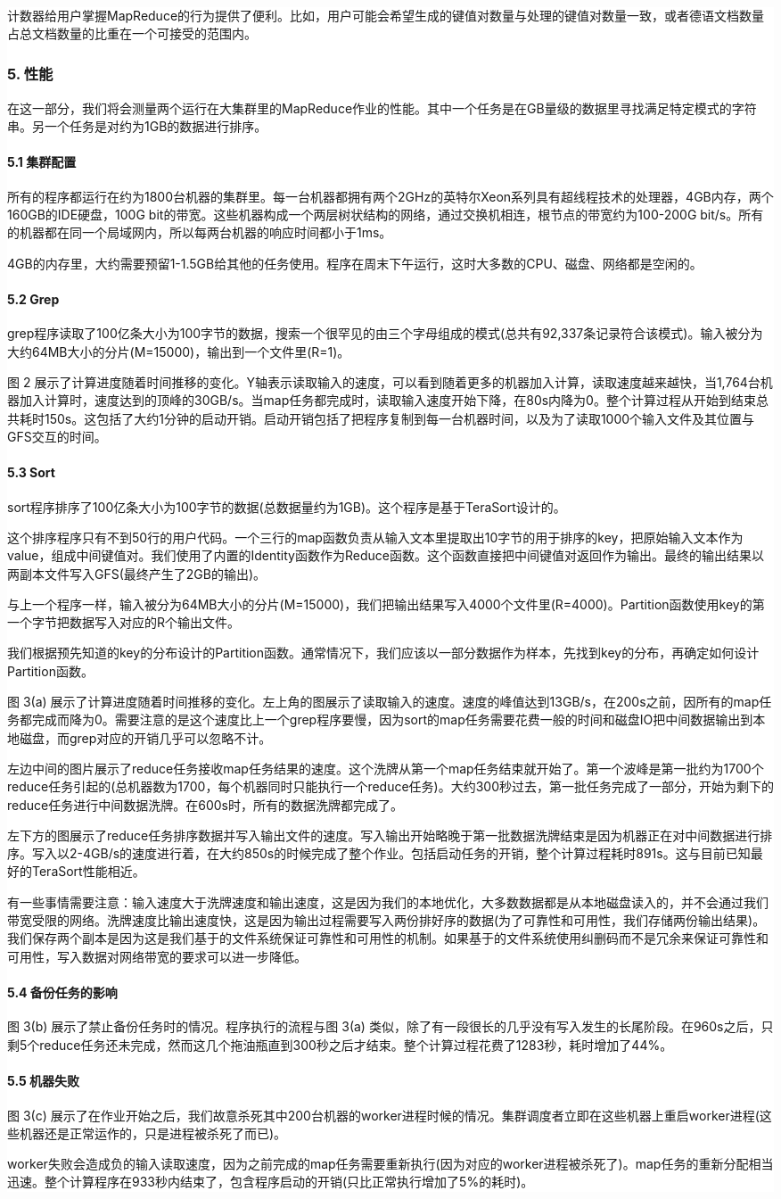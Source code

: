 计数器给用户掌握MapReduce的行为提供了便利。比如，用户可能会希望生成的键值对数量与处理的键值对数量一致，或者德语文档数量占总文档数量的比重在一个可接受的范围内。

### 5. 性能

在这一部分，我们将会测量两个运行在大集群里的MapReduce作业的性能。其中一个任务是在GB量级的数据里寻找满足特定模式的字符串。另一个任务是对约为1GB的数据进行排序。

#### 5.1 集群配置

所有的程序都运行在约为1800台机器的集群里。每一台机器都拥有两个2GHz的英特尔Xeon系列具有超线程技术的处理器，4GB内存，两个160GB的IDE硬盘，100G bit的带宽。这些机器构成一个两层树状结构的网络，通过交换机相连，根节点的带宽约为100-200G bit/s。所有的机器都在同一个局域网内，所以每两台机器的响应时间都小于1ms。

4GB的内存里，大约需要预留1-1.5GB给其他的任务使用。程序在周末下午运行，这时大多数的CPU、磁盘、网络都是空闲的。

#### 5.2 Grep

grep程序读取了100亿条大小为100字节的数据，搜索一个很罕见的由三个字母组成的模式(总共有92,337条记录符合该模式)。输入被分为大约64MB大小的分片(M=15000)，输出到一个文件里(R=1)。

图 2 展示了计算进度随着时间推移的变化。Y轴表示读取输入的速度，可以看到随着更多的机器加入计算，读取速度越来越快，当1,764台机器加入计算时，速度达到的顶峰的30GB/s。当map任务都完成时，读取输入速度开始下降，在80s内降为0。整个计算过程从开始到结束总共耗时150s。这包括了大约1分钟的启动开销。启动开销包括了把程序复制到每一台机器时间，以及为了读取1000个输入文件及其位置与GFS交互的时间。

#### 5.3 Sort

sort程序排序了100亿条大小为100字节的数据(总数据量约为1GB)。这个程序是基于TeraSort设计的。

这个排序程序只有不到50行的用户代码。一个三行的map函数负责从输入文本里提取出10字节的用于排序的key，把原始输入文本作为value，组成中间键值对。我们使用了内置的Identity函数作为Reduce函数。这个函数直接把中间键值对返回作为输出。最终的输出结果以两副本文件写入GFS(最终产生了2GB的输出)。

与上一个程序一样，输入被分为64MB大小的分片(M=15000)，我们把输出结果写入4000个文件里(R=4000)。Partition函数使用key的第一个字节把数据写入对应的R个输出文件。

我们根据预先知道的key的分布设计的Partition函数。通常情况下，我们应该以一部分数据作为样本，先找到key的分布，再确定如何设计Partition函数。

图 3(a) 展示了计算进度随着时间推移的变化。左上角的图展示了读取输入的速度。速度的峰值达到13GB/s，在200s之前，因所有的map任务都完成而降为0。需要注意的是这个速度比上一个grep程序要慢，因为sort的map任务需要花费一般的时间和磁盘IO把中间数据输出到本地磁盘，而grep对应的开销几乎可以忽略不计。

左边中间的图片展示了reduce任务接收map任务结果的速度。这个洗牌从第一个map任务结束就开始了。第一个波峰是第一批约为1700个reduce任务引起的(总机器数为1700，每个机器同时只能执行一个reduce任务)。大约300秒过去，第一批任务完成了一部分，开始为剩下的reduce任务进行中间数据洗牌。在600s时，所有的数据洗牌都完成了。

左下方的图展示了reduce任务排序数据并写入输出文件的速度。写入输出开始略晚于第一批数据洗牌结束是因为机器正在对中间数据进行排序。写入以2-4GB/s的速度进行着，在大约850s的时候完成了整个作业。包括启动任务的开销，整个计算过程耗时891s。这与目前已知最好的TeraSort性能相近。

有一些事情需要注意：输入速度大于洗牌速度和输出速度，这是因为我们的本地优化，大多数数据都是从本地磁盘读入的，并不会通过我们带宽受限的网络。洗牌速度比输出速度快，这是因为输出过程需要写入两份排好序的数据(为了可靠性和可用性，我们存储两份输出结果)。我们保存两个副本是因为这是我们基于的文件系统保证可靠性和可用性的机制。如果基于的文件系统使用纠删码而不是冗余来保证可靠性和可用性，写入数据对网络带宽的要求可以进一步降低。

#### 5.4 备份任务的影响

图 3(b) 展示了禁止备份任务时的情况。程序执行的流程与图 3(a) 类似，除了有一段很长的几乎没有写入发生的长尾阶段。在960s之后，只剩5个reduce任务还未完成，然而这几个拖油瓶直到300秒之后才结束。整个计算过程花费了1283秒，耗时增加了44%。

#### 5.5 机器失败

图 3(c) 展示了在作业开始之后，我们故意杀死其中200台机器的worker进程时候的情况。集群调度者立即在这些机器上重启worker进程(这些机器还是正常运作的，只是进程被杀死了而已)。

worker失败会造成负的输入读取速度，因为之前完成的map任务需要重新执行(因为对应的worker进程被杀死了)。map任务的重新分配相当迅速。整个计算程序在933秒内结束了，包含程序启动的开销(只比正常执行增加了5%的耗时)。